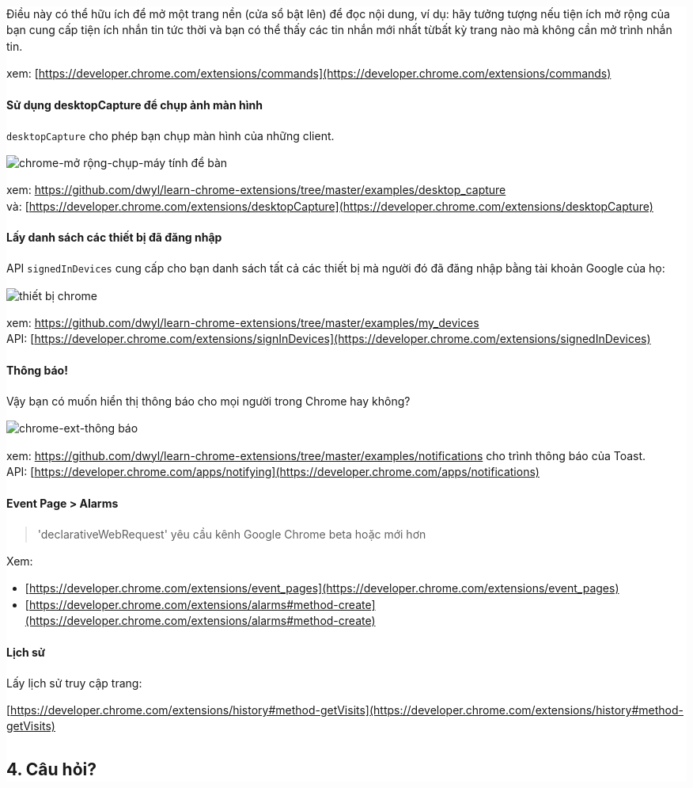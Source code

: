 Điều này có thể hữu ích để mở một trang nền (cửa sổ bật lên) để đọc nội dung, ví dụ: hãy tưởng tượng nếu tiện ích mở rộng của bạn cung cấp tiện ích nhắn tin tức thời và bạn có thể thấy các tin nhắn mới nhất từ ​​bất kỳ trang nào mà không cần mở trình nhắn tin.

xem: [https://developer.chrome.com/extensions/commands](https://developer.chrome.com/extensions/commands)

#### Sử dụng desktopCapture để chụp ảnh màn hình

`desktopCapture` cho phép bạn chụp màn hình của những client.<br>

![chrome-mở rộng-chụp-máy tính để bàn](https://cloud.githubusercontent.com/assets/194400/11576119/7f2aa1ae-9a0c-11e5-8f61-f342b5f60448.png)<br>

xem: https://github.com/dwyl/learn-chrome-extensions/tree/master/examples/desktop_capture<br>
và: [https://developer.chrome.com/extensions/desktopCapture](https://developer.chrome.com/extensions/desktopCapture)

#### Lấy danh sách các thiết bị đã đăng nhập

API `signedInDevices` cung cấp cho bạn danh sách tất cả các thiết bị mà người đó đã đăng nhập bằng tài khoản Google của họ:

![thiết bị chrome](https://cloud.githubusercontent.com/assets/194400/11576561/6d0102e0-9a0f-11e5-94b7-e5d779b845f2.png)

xem: https://github.com/dwyl/learn-chrome-extensions/tree/master/examples/my_devices<br>
API: [https://developer.chrome.com/extensions/signInDevices](https://developer.chrome.com/extensions/signedInDevices)

#### Thông báo!

Vậy bạn có muốn hiển thị thông báo cho mọi người trong Chrome hay không?

![chrome-ext-thông báo](https://cloud.githubusercontent.com/assets/194400/11591150/8262ba6a-9a8d-11e5-8354-4fff6a3d54c0.png)

xem: https://github.com/dwyl/learn-chrome-extensions/tree/master/examples/notifications cho trình thông báo của Toast.<br>
API: [https://developer.chrome.com/apps/notifying](https://developer.chrome.com/apps/notifications)

#### Event Page > Alarms

> 'declarativeWebRequest' yêu cầu kênh Google Chrome beta hoặc mới hơn

Xem:

* [https://developer.chrome.com/extensions/event_pages](https://developer.chrome.com/extensions/event_pages)
* [https://developer.chrome.com/extensions/alarms#method-create](https://developer.chrome.com/extensions/alarms#method-create)

#### Lịch sử

Lấy lịch sử truy cập trang:

[https://developer.chrome.com/extensions/history#method-getVisits](https://developer.chrome.com/extensions/history#method-getVisits)

## 4. Câu hỏi?
